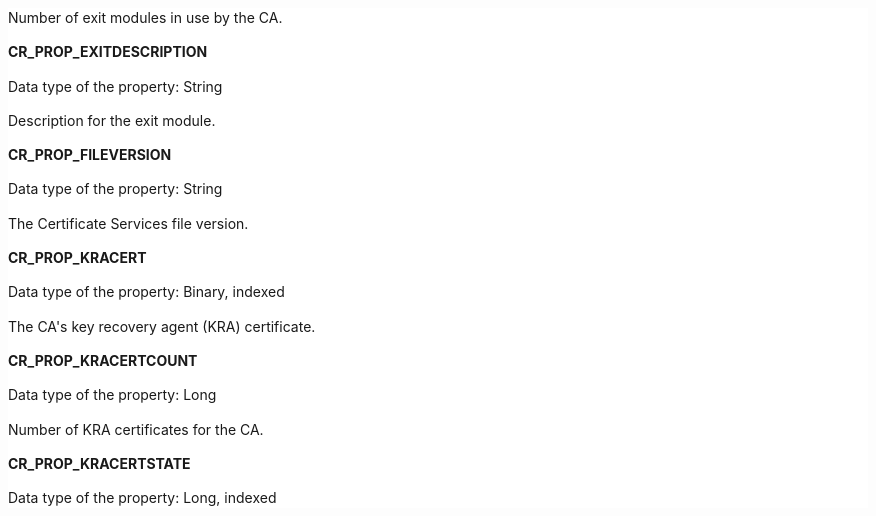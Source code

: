 Number of exit modules in use by the CA.

</td>
</tr>
<tr>
<td width="40%"><a id="CR_PROP_EXITDESCRIPTION"></a><a id="cr_prop_exitdescription"></a><dl>
<dt><b>CR_PROP_EXITDESCRIPTION</b></dt>
<dt></dt>
</dl>
</td>
<td width="60%">
Data type of the property: String

Description for the exit module.

</td>
</tr>
<tr>
<td width="40%"><a id="CR_PROP_FILEVERSION"></a><a id="cr_prop_fileversion"></a><dl>
<dt><b>CR_PROP_FILEVERSION</b></dt>
<dt></dt>
</dl>
</td>
<td width="60%">
Data type of the property: String

The Certificate Services file version.

</td>
</tr>
<tr>
<td width="40%"><a id="CR_PROP_KRACERT"></a><a id="cr_prop_kracert"></a><dl>
<dt><b>CR_PROP_KRACERT</b></dt>
<dt></dt>
</dl>
</td>
<td width="60%">
Data type of the property: Binary, indexed

The CA's key recovery agent (KRA) certificate.

</td>
</tr>
<tr>
<td width="40%"><a id="CR_PROP_KRACERTCOUNT"></a><a id="cr_prop_kracertcount"></a><dl>
<dt><b>CR_PROP_KRACERTCOUNT</b></dt>
<dt></dt>
</dl>
</td>
<td width="60%">
Data type of the property: Long

Number of KRA certificates for the CA.

</td>
</tr>
<tr>
<td width="40%"><a id="CR_PROP_KRACERTSTATE"></a><a id="cr_prop_kracertstate"></a><dl>
<dt><b>CR_PROP_KRACERTSTATE</b></dt>
<dt></dt>
</dl>
</td>
<td width="60%">
Data type of the property: Long, indexed
